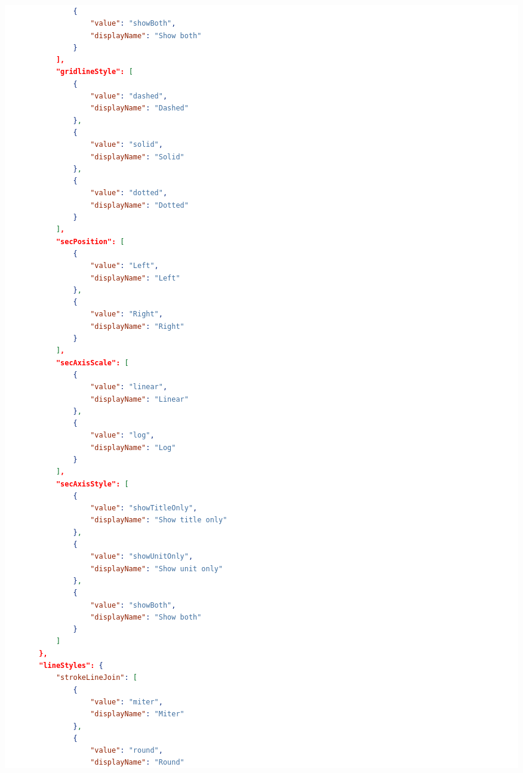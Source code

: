 ```json
                {
                    "value": "showBoth",
                    "displayName": "Show both"
                }
            ],
            "gridlineStyle": [
                {
                    "value": "dashed",
                    "displayName": "Dashed"
                },
                {
                    "value": "solid",
                    "displayName": "Solid"
                },
                {
                    "value": "dotted",
                    "displayName": "Dotted"
                }
            ],
            "secPosition": [
                {
                    "value": "Left",
                    "displayName": "Left"
                },
                {
                    "value": "Right",
                    "displayName": "Right"
                }
            ],
            "secAxisScale": [
                {
                    "value": "linear",
                    "displayName": "Linear"
                },
                {
                    "value": "log",
                    "displayName": "Log"
                }
            ],
            "secAxisStyle": [
                {
                    "value": "showTitleOnly",
                    "displayName": "Show title only"
                },
                {
                    "value": "showUnitOnly",
                    "displayName": "Show unit only"
                },
                {
                    "value": "showBoth",
                    "displayName": "Show both"
                }
            ]
        },
        "lineStyles": {
            "strokeLineJoin": [
                {
                    "value": "miter",
                    "displayName": "Miter"
                },
                {
                    "value": "round",
                    "displayName": "Round"
```